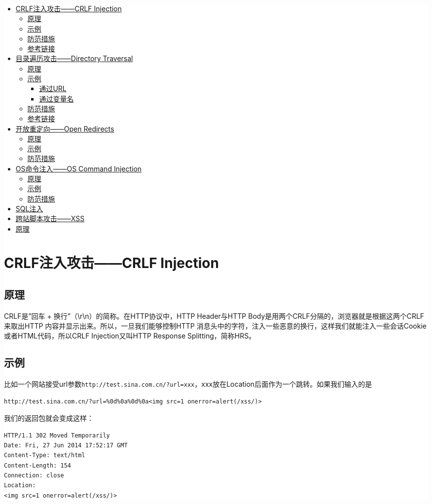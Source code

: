 - [CRLF注入攻击——CRLF Injection](#crlf注入攻击crlf-injection)
    - [原理](#原理)
    - [示例](#示例)
    - [防范措施](#防范措施)
    - [参考链接](#参考链接)
- [目录遍历攻击——Directory Traversal](#目录遍历攻击directory-traversal)
    - [原理](#原理-1)
    - [示例](#示例-1)
        - [通过URL](#通过url)
        - [通过变量名](#通过变量名)
    - [防范措施](#防范措施-1)
    - [参考链接](#参考链接-1)
- [开放重定向——Open Redirects](#开放重定向open-redirects)
    - [原理](#原理-2)
    - [示例](#示例-2)
    - [防范措施](#防范措施-2)
- [OS命令注入——OS Command Injection](#os命令注入os-command-injection)
    - [原理](#原理-3)
    - [示例](#示例-3)
    - [防范措施](#防范措施-3)
- [SQL注入](#sql注入)
- [跨站脚本攻击——XSS](#跨站脚本攻击xss)
- [原理](#原理-4)

# CRLF注入攻击——CRLF Injection

## 原理

CRLF是”回车 + 换行”（\r\n）的简称。在HTTP协议中，HTTP Header与HTTP Body是用两个CRLF分隔的，浏览器就是根据这两个CRLF来取出HTTP 内容并显示出来。所以，一旦我们能够控制HTTP 消息头中的字符，注入一些恶意的换行，这样我们就能注入一些会话Cookie或者HTML代码，所以CRLF Injection又叫HTTP Response Splitting，简称HRS。

## 示例

比如一个网站接受url参数`http://test.sina.com.cn/?url=xxx`，xxx放在Location后面作为一个跳转。如果我们输入的是

```
http://test.sina.com.cn/?url=%0d%0a%0d%0a<img src=1 onerror=alert(/xss/)>
```

我们的返回包就会变成这样：

```
HTTP/1.1 302 Moved Temporarily 
Date: Fri, 27 Jun 2014 17:52:17 GMT 
Content-Type: text/html 
Content-Length: 154 
Connection: close 
Location:
<img src=1 onerror=alert(/xss/)>
```
